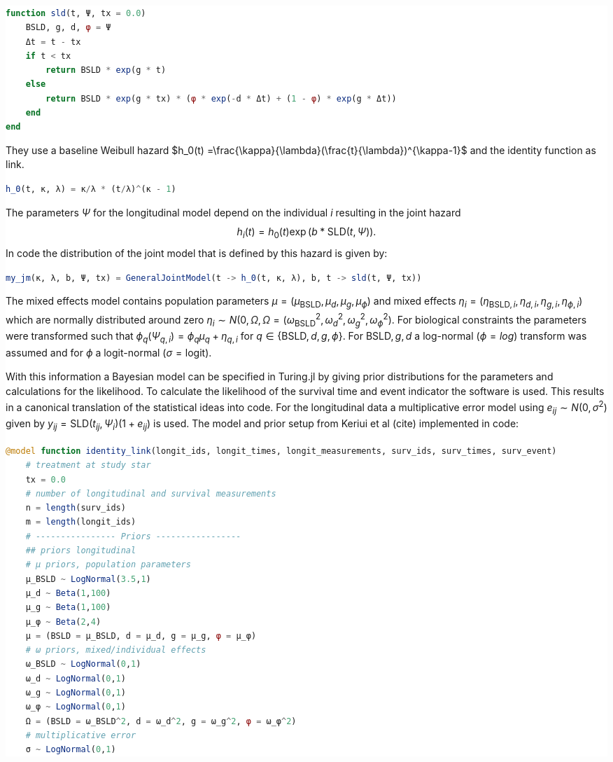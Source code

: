 ```julia
function sld(t, Ψ, tx = 0.0)
    BSLD, g, d, φ = Ψ
    Δt = t - tx
    if t < tx
        return BSLD * exp(g * t)
    else
        return BSLD * exp(g * tx) * (φ * exp(-d * Δt) + (1 - φ) * exp(g * Δt))
    end
end
```

They use a baseline Weibull hazard $h_0(t) =\frac{\kappa}{\lambda}(\frac{t}{\lambda})^{\kappa-1}$ and the identity function as link.

```julia
h_0(t, κ, λ) = κ/λ * (t/λ)^(κ - 1)
```

The parameters $\Psi$ for the longitudinal model depend on the individual $i$ resulting in the joint hazard
$$
h_i(t) = h_0(t) \exp(b * \text{SLD}(t, \Psi)).
$$
In code the distribution of the joint model that is defined by this hazard is given by:
```julia
my_jm(κ, λ, b, Ψ, tx) = GeneralJointModel(t -> h_0(t, κ, λ), b, t -> sld(t, Ψ, tx))
```

The mixed effects model contains population parameters $\mu = (\mu_{\text{BSLD}},\mu_d, \mu_g, \mu_\phi)$ and mixed effects $\eta_i = (\eta_{\text{BSLD},i},\eta_{d,i}, \eta_{g,i}, \eta_{\phi,i})$ which are normally distributed around zero $\eta_i \sim N(0, \Omega, \Omega = (\omega_{\text{BSLD}}^2,\omega_d^2, \omega_g^2, \omega_\phi^2)$. For biological constraints the parameters were transformed such that $\phi_q(\Psi_{q,i}) = \phi_q\mu_q + \eta_{q,i}$ for $q\in \{\text{BSLD}, d, g, \phi\}$. For $\text{BSLD}, g, d$ a log-normal $(\phi = log)$ transform was assumed and for $\phi$ a logit-normal $(\sigma = \text{logit})$.

With this information a Bayesian model can be specified in Turing.jl by giving prior distributions for the parameters and calculations for the likelihood. To calculate the likelihood of the survival time and event indicator the software is used. This results in a canonical translation of the statistical ideas into code. For the longitudinal data a multiplicative error model using $e_{ij} \sim N(0, \sigma^2)$ given by $y_{ij} = \text{SLD}(t_{ij},\Psi_i)(1+e_{ij})$ is used. The model and prior setup from Keriui et al (cite) implemented in code:

```julia
@model function identity_link(longit_ids, longit_times, longit_measurements, surv_ids, surv_times, surv_event)
    # treatment at study star
    tx = 0.0
    # number of longitudinal and survival measurements
    n = length(surv_ids)
    m = length(longit_ids)
    # ---------------- Priors -----------------
    ## priors longitudinal
    # μ priors, population parameters
    μ_BSLD ~ LogNormal(3.5,1)
    μ_d ~ Beta(1,100)
    μ_g ~ Beta(1,100)
    μ_φ ~ Beta(2,4)
    μ = (BSLD = μ_BSLD, d = μ_d, g = μ_g, φ = μ_φ)
    # ω priors, mixed/individual effects
    ω_BSLD ~ LogNormal(0,1)
    ω_d ~ LogNormal(0,1)
    ω_g ~ LogNormal(0,1)
    ω_φ ~ LogNormal(0,1)
    Ω = (BSLD = ω_BSLD^2, d = ω_d^2, g = ω_g^2, φ = ω_φ^2)
    # multiplicative error
    σ ~ LogNormal(0,1)
```